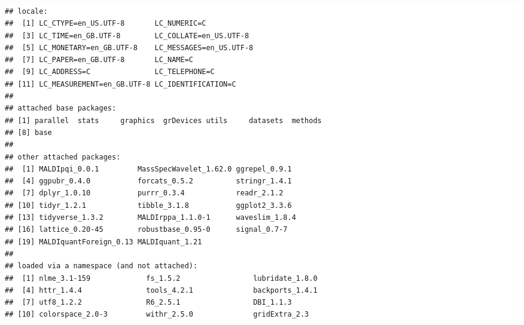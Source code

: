     ## locale:
    ##  [1] LC_CTYPE=en_US.UTF-8       LC_NUMERIC=C              
    ##  [3] LC_TIME=en_GB.UTF-8        LC_COLLATE=en_US.UTF-8    
    ##  [5] LC_MONETARY=en_GB.UTF-8    LC_MESSAGES=en_US.UTF-8   
    ##  [7] LC_PAPER=en_GB.UTF-8       LC_NAME=C                 
    ##  [9] LC_ADDRESS=C               LC_TELEPHONE=C            
    ## [11] LC_MEASUREMENT=en_GB.UTF-8 LC_IDENTIFICATION=C       
    ## 
    ## attached base packages:
    ## [1] parallel  stats     graphics  grDevices utils     datasets  methods  
    ## [8] base     
    ## 
    ## other attached packages:
    ##  [1] MALDIpqi_0.0.1         MassSpecWavelet_1.62.0 ggrepel_0.9.1         
    ##  [4] ggpubr_0.4.0           forcats_0.5.2          stringr_1.4.1         
    ##  [7] dplyr_1.0.10           purrr_0.3.4            readr_2.1.2           
    ## [10] tidyr_1.2.1            tibble_3.1.8           ggplot2_3.3.6         
    ## [13] tidyverse_1.3.2        MALDIrppa_1.1.0-1      waveslim_1.8.4        
    ## [16] lattice_0.20-45        robustbase_0.95-0      signal_0.7-7          
    ## [19] MALDIquantForeign_0.13 MALDIquant_1.21       
    ## 
    ## loaded via a namespace (and not attached):
    ##  [1] nlme_3.1-159             fs_1.5.2                 lubridate_1.8.0         
    ##  [4] httr_1.4.4               tools_4.2.1              backports_1.4.1         
    ##  [7] utf8_1.2.2               R6_2.5.1                 DBI_1.1.3               
    ## [10] colorspace_2.0-3         withr_2.5.0              gridExtra_2.3           